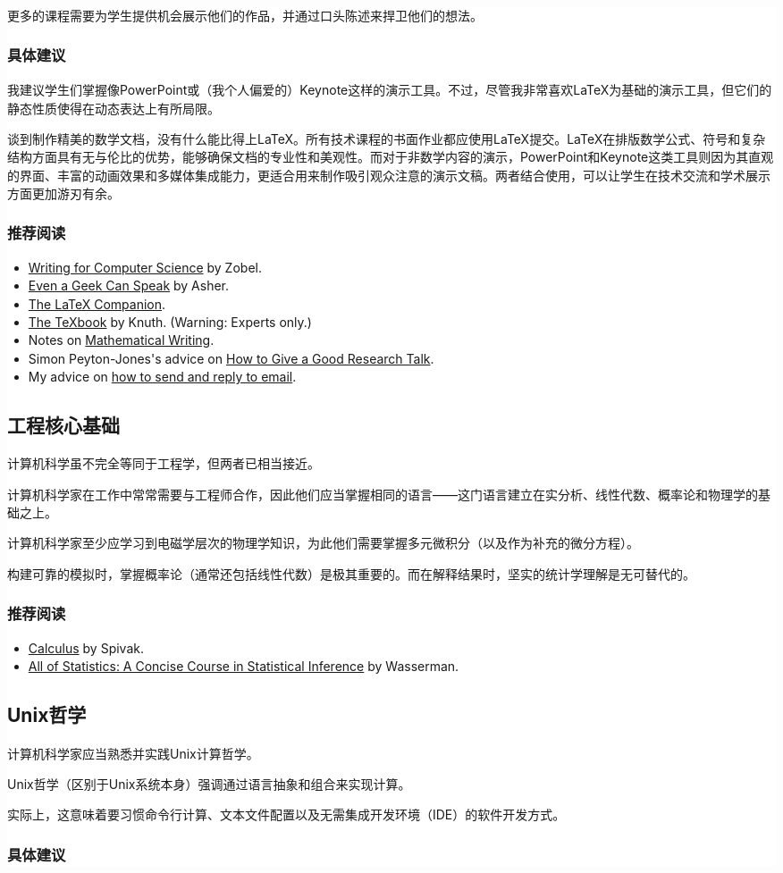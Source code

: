 更多的课程需要为学生提供机会展示他们的作品，并通过口头陈述来捍卫他们的想法。

### 具体建议

我建议学生们掌握像PowerPoint或（我个人偏爱的）Keynote这样的演示工具。不过，尽管我非常喜欢LaTeX为基础的演示工具，但它们的静态性质使得在动态表达上有所局限。

谈到制作精美的数学文档，没有什么能比得上LaTeX。所有技术课程的书面作业都应使用LaTeX提交。LaTeX在排版数学公式、符号和复杂结构方面具有无与伦比的优势，能够确保文档的专业性和美观性。而对于非数学内容的演示，PowerPoint和Keynote这类工具则因为其直观的界面、丰富的动画效果和多媒体集成能力，更适合用来制作吸引观众注意的演示文稿。两者结合使用，可以让学生在技术交流和学术展示方面更加游刃有余。

### 推荐阅读

- [Writing for Computer Science](http://www.amazon.com/gp/product/B000SW1HKC/ref=as_li_ss_tl?ie=UTF8&camp=1789&creative=390957&creativeASIN=B000SW1HKC&linkCode=as2&tag=mmamzn06-20) by Zobel.
- [Even a Geek Can Speak](http://www.amazon.com/gp/product/0978577604/ref=as_li_ss_tl?ie=UTF8&tag=mmamzn06-20&linkCode=as2&camp=217145&creative=399369&creativeASIN=0978577604) by Asher.
- [The LaTeX Companion](http://www.amazon.com/gp/product/0201362996/ref=as_li_ss_tl?ie=UTF8&tag=mmamzn06-20&linkCode=as2&camp=217145&creative=399369&creativeASIN=0201362996).
- [The TeXbook](http://www.amazon.com/gp/product/0201134489/ref=as_li_ss_tl?ie=UTF8&tag=mmamzn06-20&linkCode=as2&camp=217145&creative=399369&creativeASIN=0201134489) by Knuth. (Warning: Experts only.)
- Notes on [Mathematical Writing](http://www-cs-faculty.stanford.edu/~uno/klr.html).
- Simon Peyton-Jones's advice on [How to Give a Good Research Talk](http://research.microsoft.com/en-us/um/people/simonpj/papers/giving-a-talk/giving-a-talk-html.html).
- My advice on [how to send and reply to email](http://matt.might.net/articles/how-to-email/).

## 工程核心基础

计算机科学虽不完全等同于工程学，但两者已相当接近。

计算机科学家在工作中常常需要与工程师合作，因此他们应当掌握相同的语言——这门语言建立在实分析、线性代数、概率论和物理学的基础之上。

计算机科学家至少应学习到电磁学层次的物理学知识，为此他们需要掌握多元微积分（以及作为补充的微分方程）。

构建可靠的模拟时，掌握概率论（通常还包括线性代数）是极其重要的。而在解释结果时，坚实的统计学理解是无可替代的。

### 推荐阅读

- [Calculus](http://www.amazon.com/gp/product/0914098918/ref=as_li_ss_tl?ie=UTF8&tag=mmamzn06-20&linkCode=as2&camp=217145&creative=399373&creativeASIN=0914098918) by Spivak.
- [All of Statistics: A Concise Course in Statistical Inference](http://www.amazon.com/gp/product/1441923225/ref=as_li_ss_tl?ie=UTF8&camp=1789&creative=390957&creativeASIN=1441923225&linkCode=as2&tag=mmamzn06-20) by Wasserman.

## Unix哲学

计算机科学家应当熟悉并实践Unix计算哲学。

Unix哲学（区别于Unix系统本身）强调通过语言抽象和组合来实现计算。

实际上，这意味着要习惯命令行计算、文本文件配置以及无需集成开发环境（IDE）的软件开发方式。

### 具体建议
